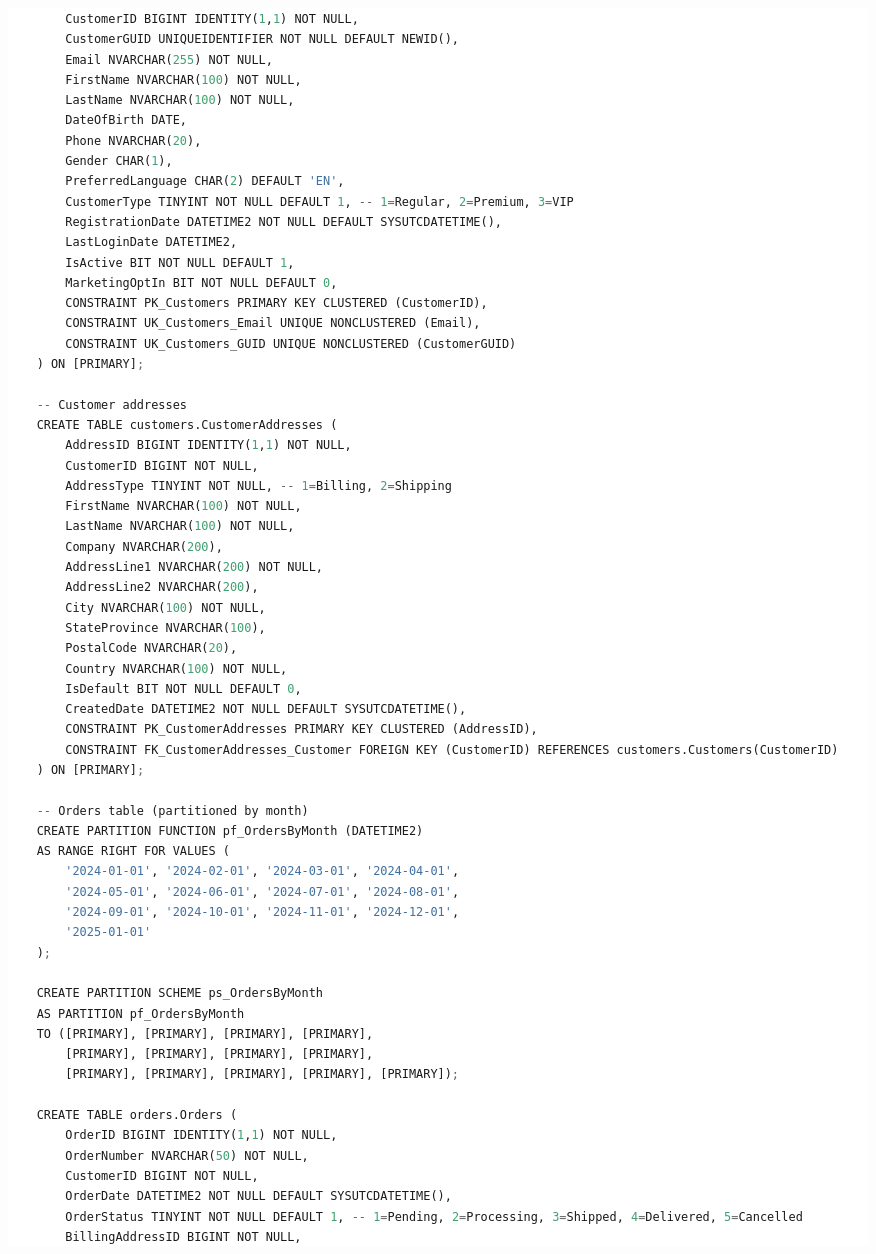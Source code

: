 ````python
        CustomerID BIGINT IDENTITY(1,1) NOT NULL,
        CustomerGUID UNIQUEIDENTIFIER NOT NULL DEFAULT NEWID(),
        Email NVARCHAR(255) NOT NULL,
        FirstName NVARCHAR(100) NOT NULL,
        LastName NVARCHAR(100) NOT NULL,
        DateOfBirth DATE,
        Phone NVARCHAR(20),
        Gender CHAR(1),
        PreferredLanguage CHAR(2) DEFAULT 'EN',
        CustomerType TINYINT NOT NULL DEFAULT 1, -- 1=Regular, 2=Premium, 3=VIP
        RegistrationDate DATETIME2 NOT NULL DEFAULT SYSUTCDATETIME(),
        LastLoginDate DATETIME2,
        IsActive BIT NOT NULL DEFAULT 1,
        MarketingOptIn BIT NOT NULL DEFAULT 0,
        CONSTRAINT PK_Customers PRIMARY KEY CLUSTERED (CustomerID),
        CONSTRAINT UK_Customers_Email UNIQUE NONCLUSTERED (Email),
        CONSTRAINT UK_Customers_GUID UNIQUE NONCLUSTERED (CustomerGUID)
    ) ON [PRIMARY];

    -- Customer addresses
    CREATE TABLE customers.CustomerAddresses (
        AddressID BIGINT IDENTITY(1,1) NOT NULL,
        CustomerID BIGINT NOT NULL,
        AddressType TINYINT NOT NULL, -- 1=Billing, 2=Shipping
        FirstName NVARCHAR(100) NOT NULL,
        LastName NVARCHAR(100) NOT NULL,
        Company NVARCHAR(200),
        AddressLine1 NVARCHAR(200) NOT NULL,
        AddressLine2 NVARCHAR(200),
        City NVARCHAR(100) NOT NULL,
        StateProvince NVARCHAR(100),
        PostalCode NVARCHAR(20),
        Country NVARCHAR(100) NOT NULL,
        IsDefault BIT NOT NULL DEFAULT 0,
        CreatedDate DATETIME2 NOT NULL DEFAULT SYSUTCDATETIME(),
        CONSTRAINT PK_CustomerAddresses PRIMARY KEY CLUSTERED (AddressID),
        CONSTRAINT FK_CustomerAddresses_Customer FOREIGN KEY (CustomerID) REFERENCES customers.Customers(CustomerID)
    ) ON [PRIMARY];

    -- Orders table (partitioned by month)
    CREATE PARTITION FUNCTION pf_OrdersByMonth (DATETIME2)
    AS RANGE RIGHT FOR VALUES (
        '2024-01-01', '2024-02-01', '2024-03-01', '2024-04-01',
        '2024-05-01', '2024-06-01', '2024-07-01', '2024-08-01',
        '2024-09-01', '2024-10-01', '2024-11-01', '2024-12-01',
        '2025-01-01'
    );

    CREATE PARTITION SCHEME ps_OrdersByMonth
    AS PARTITION pf_OrdersByMonth
    TO ([PRIMARY], [PRIMARY], [PRIMARY], [PRIMARY],
        [PRIMARY], [PRIMARY], [PRIMARY], [PRIMARY],
        [PRIMARY], [PRIMARY], [PRIMARY], [PRIMARY], [PRIMARY]);

    CREATE TABLE orders.Orders (
        OrderID BIGINT IDENTITY(1,1) NOT NULL,
        OrderNumber NVARCHAR(50) NOT NULL,
        CustomerID BIGINT NOT NULL,
        OrderDate DATETIME2 NOT NULL DEFAULT SYSUTCDATETIME(),
        OrderStatus TINYINT NOT NULL DEFAULT 1, -- 1=Pending, 2=Processing, 3=Shipped, 4=Delivered, 5=Cancelled
        BillingAddressID BIGINT NOT NULL,
````